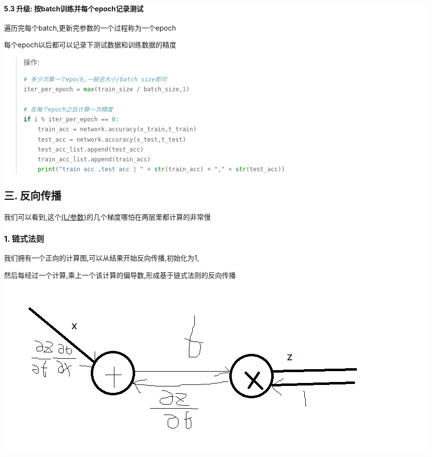 #### 5.3 升级: 按batch训练并每个epoch记录测试

遍历完每个batch,更新完参数的一个过程称为一个epoch

每个epoch以后都可以记录下测试数据和训练数据的精度

> 操作:
>
> ```python
> # 多少次算一个epoch,一般总大小/batch size即可
> iter_per_epoch = max(train_size / batch_size,1)
> 
> # 在每个epoch之后计算一次精度
> if i % iter_per_epoch == 0:
>     train_acc = network.accuracy(x_train,t_train)
>     test_acc = network.accuracy(x_test,t_test)
>     test_acc_list.append(test_acc)
>     train_acc_list.append(train_acc)
>     print("train acc ,test acc | " + str(train_acc) + "," + str(test_acc))
> ```
>
> 



## 三. 反向传播

我们可以看到,这个<u>(L/参数)</u>的几个梯度哪怕在两层里都计算的非常慢

### 1. 链式法则

我们拥有一个正向的计算图,可以从结果开始反向传播,初始化为1,

然后每经过一个计算,乘上一个该计算的偏导数,形成基于链式法则的反向传播

![image-20220105162237182](../pics/ML术语与编码/image-20220105162237182.png)
